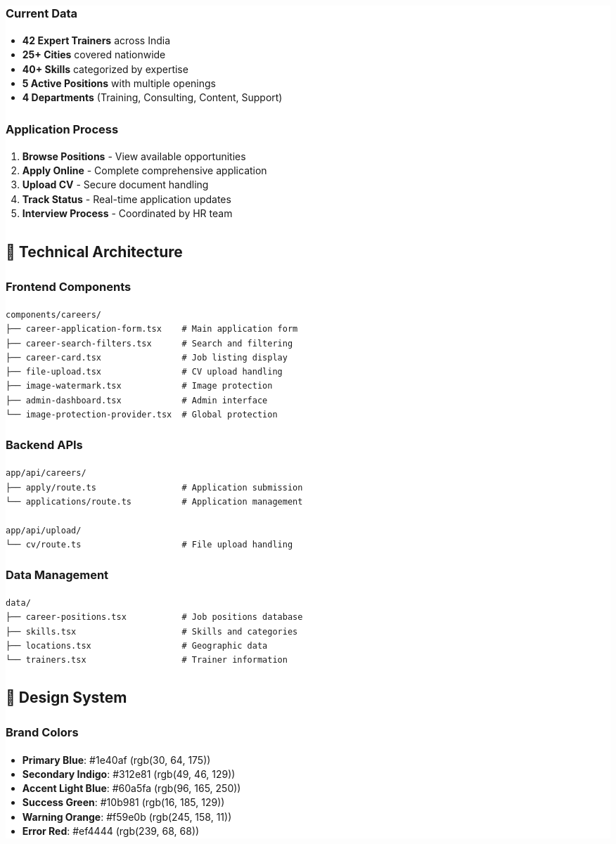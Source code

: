 ### Current Data
- **42 Expert Trainers** across India
- **25+ Cities** covered nationwide
- **40+ Skills** categorized by expertise
- **5 Active Positions** with multiple openings
- **4 Departments** (Training, Consulting, Content, Support)

### Application Process
1. **Browse Positions** - View available opportunities
2. **Apply Online** - Complete comprehensive application
3. **Upload CV** - Secure document handling
4. **Track Status** - Real-time application updates
5. **Interview Process** - Coordinated by HR team

## 🔧 Technical Architecture

### Frontend Components
```
components/careers/
├── career-application-form.tsx    # Main application form
├── career-search-filters.tsx      # Search and filtering
├── career-card.tsx                # Job listing display
├── file-upload.tsx                # CV upload handling
├── image-watermark.tsx            # Image protection
├── admin-dashboard.tsx            # Admin interface
└── image-protection-provider.tsx  # Global protection
```

### Backend APIs
```
app/api/careers/
├── apply/route.ts                 # Application submission
└── applications/route.ts          # Application management

app/api/upload/
└── cv/route.ts                    # File upload handling
```

### Data Management
```
data/
├── career-positions.tsx           # Job positions database
├── skills.tsx                     # Skills and categories
├── locations.tsx                  # Geographic data
└── trainers.tsx                   # Trainer information
```

## 🎨 Design System

### Brand Colors
- **Primary Blue**: #1e40af (rgb(30, 64, 175))
- **Secondary Indigo**: #312e81 (rgb(49, 46, 129))
- **Accent Light Blue**: #60a5fa (rgb(96, 165, 250))
- **Success Green**: #10b981 (rgb(16, 185, 129))
- **Warning Orange**: #f59e0b (rgb(245, 158, 11))
- **Error Red**: #ef4444 (rgb(239, 68, 68))
